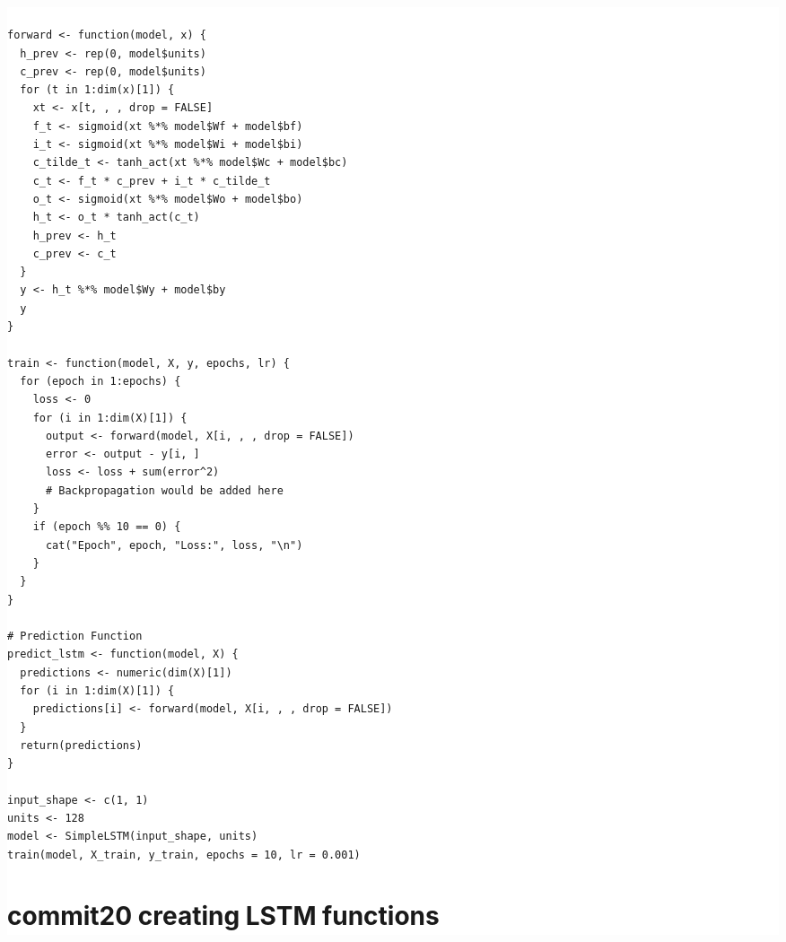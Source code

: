 ```{r}

forward <- function(model, x) {
  h_prev <- rep(0, model$units)
  c_prev <- rep(0, model$units)
  for (t in 1:dim(x)[1]) {
    xt <- x[t, , , drop = FALSE]
    f_t <- sigmoid(xt %*% model$Wf + model$bf)
    i_t <- sigmoid(xt %*% model$Wi + model$bi)
    c_tilde_t <- tanh_act(xt %*% model$Wc + model$bc)
    c_t <- f_t * c_prev + i_t * c_tilde_t
    o_t <- sigmoid(xt %*% model$Wo + model$bo)
    h_t <- o_t * tanh_act(c_t)
    h_prev <- h_t
    c_prev <- c_t
  }
  y <- h_t %*% model$Wy + model$by
  y
}

train <- function(model, X, y, epochs, lr) {
  for (epoch in 1:epochs) {
    loss <- 0
    for (i in 1:dim(X)[1]) {
      output <- forward(model, X[i, , , drop = FALSE])
      error <- output - y[i, ]
      loss <- loss + sum(error^2)
      # Backpropagation would be added here
    }
    if (epoch %% 10 == 0) {
      cat("Epoch", epoch, "Loss:", loss, "\n")
    }
  }
}

# Prediction Function
predict_lstm <- function(model, X) {
  predictions <- numeric(dim(X)[1])
  for (i in 1:dim(X)[1]) {
    predictions[i] <- forward(model, X[i, , , drop = FALSE])
  }
  return(predictions)
}

input_shape <- c(1, 1)
units <- 128
model <- SimpleLSTM(input_shape, units)
train(model, X_train, y_train, epochs = 10, lr = 0.001)
```

# commit20 creating LSTM functions
